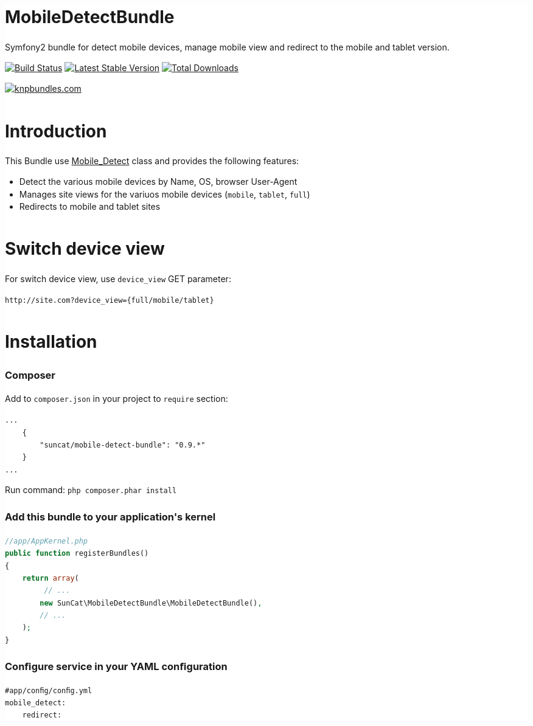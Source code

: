 MobileDetectBundle
=============

Symfony2 bundle for detect mobile devices, manage mobile view and redirect to the mobile and tablet version.

[![Build Status](https://travis-ci.org/suncat2000/MobileDetectBundle.png?branch=master)](https://travis-ci.org/suncat2000/MobileDetectBundle) [![Latest Stable Version](https://poser.pugx.org/suncat/mobile-detect-bundle/v/stable.png)](https://packagist.org/packages/suncat/mobile-detect-bundle) [![Total Downloads](https://poser.pugx.org/suncat/mobile-detect-bundle/downloads.png)](https://packagist.org/packages/suncat/mobile-detect-bundle)

[![knpbundles.com](http://knpbundles.com/suncat2000/MobileDetectBundle/badge-short)](http://knpbundles.com/suncat2000/MobileDetectBundle)

Introduction
============

This Bundle use [Mobile_Detect](https://github.com/serbanghita/Mobile-Detect) class and provides the following features:

* Detect the various mobile devices by Name, OS, browser User-Agent
* Manages site views for the variuos mobile devices (`mobile`, `tablet`, `full`)
* Redirects to mobile and tablet sites


Switch device view
============

For switch device view, use `device_view` GET parameter:

````
http://site.com?device_view={full/mobile/tablet}
````

Installation
============

### Composer

Add to `composer.json` in your project to `require` section:

````
...
    {
        "suncat/mobile-detect-bundle": "0.9.*"
    }
...
````

Run command:
`php composer.phar install`

### Add this bundle to your application's kernel
``` php
//app/AppKernel.php
public function registerBundles()
{
    return array(
         // ...
        new SunCat\MobileDetectBundle\MobileDetectBundle(),
        // ...
    );
}
```
### Conﬁgure service in your YAML conﬁguration
````
#app/conﬁg/conﬁg.yml
mobile_detect:
    redirect:
````